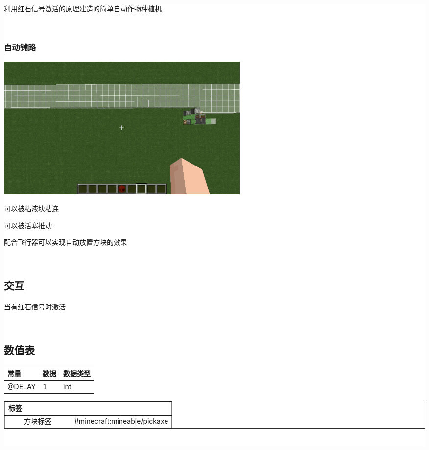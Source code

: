 利用红石信号激活的原理建造的简单自动作物种植机

​     

### 自动铺路

<img src="../../../resources/image/placer_demo_1.gif" style="zoom: 67%;" />

可以被粘液块粘连

可以被活塞推动

配合飞行器可以实现自动放置方块的效果

​     

## 交互

当有红石信号时激活

​     

## 数值表

| 常量   | 数据 | 数据类型 |
| :----- | ---- | -------- |
| @DELAY | 1    | int      |

<table border=1> <tr> <th align=left colspan=3> 标签 </th> </tr> <tr> <td align=center rowspan=1 width=120; style="vertical-align:middle"> 方块标签 </td> <td> #minecraft:mineable/pickaxe </td> </tr> </table>

​     
